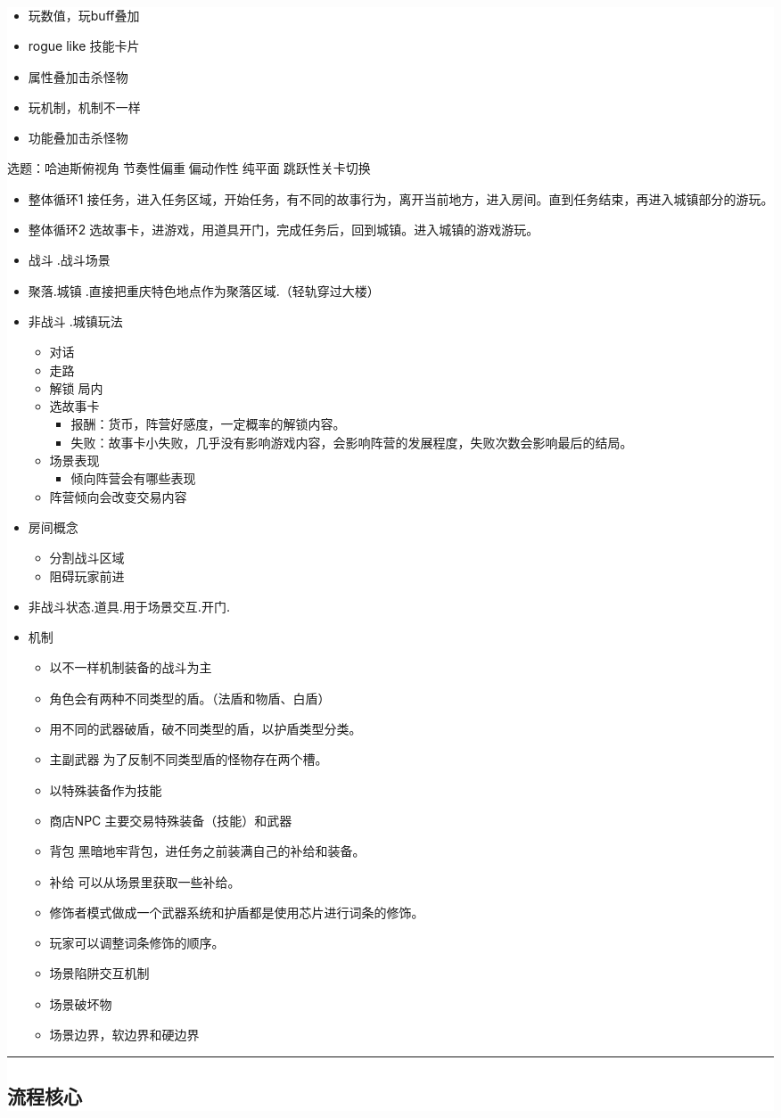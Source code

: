 - 玩数值，玩buff叠加
- rogue like 技能卡片
- 属性叠加击杀怪物

- 玩机制，机制不一样
- 功能叠加击杀怪物

选题：哈迪斯俯视角 节奏性偏重 偏动作性 纯平面 跳跃性关卡切换 

- 整体循环1 接任务，进入任务区域，开始任务，有不同的故事行为，离开当前地方，进入房间。直到任务结束，再进入城镇部分的游玩。
- 整体循环2 选故事卡，进游戏，用道具开门，完成任务后，回到城镇。进入城镇的游戏游玩。

- 战斗      .战斗场景
- 聚落.城镇 .直接把重庆特色地点作为聚落区域.（轻轨穿过大楼）
- 非战斗    .城镇玩法
    - 对话
    - 走路
    - 解锁 局内
    - 选故事卡
        - 报酬：货币，阵营好感度，一定概率的解锁内容。
        - 失败：故事卡小失败，几乎没有影响游戏内容，会影响阵营的发展程度，失败次数会影响最后的结局。
    - 场景表现
        - 倾向阵营会有哪些表现
    - 阵营倾向会改变交易内容

- 房间概念
    - 分割战斗区域
    - 阻碍玩家前进

- 非战斗状态.道具.用于场景交互.开门.

- 机制
    - 以不一样机制装备的战斗为主

    - 角色会有两种不同类型的盾。（法盾和物盾、白盾）
    - 用不同的武器破盾，破不同类型的盾，以护盾类型分类。
    - 主副武器 为了反制不同类型盾的怪物存在两个槽。

    - 以特殊装备作为技能
    - 商店NPC 主要交易特殊装备（技能）和武器
    - 背包 黑暗地牢背包，进任务之前装满自己的补给和装备。
    - 补给 可以从场景里获取一些补给。
    
    - 修饰者模式做成一个武器系统和护盾都是使用芯片进行词条的修饰。
    - 玩家可以调整词条修饰的顺序。

    - 场景陷阱交互机制
    - 场景破坏物
    - 场景边界，软边界和硬边界
    


---

## 流程核心


